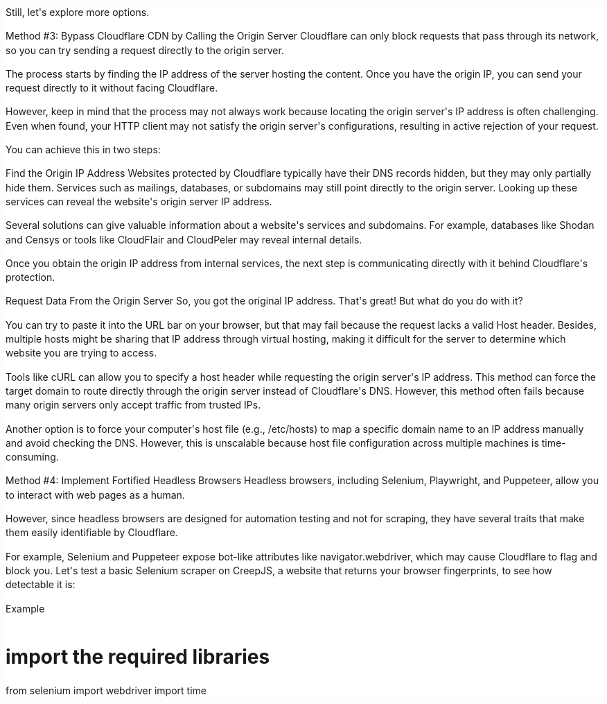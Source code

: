 Still, let's explore more options.

Method #3: Bypass Cloudflare CDN by Calling the Origin Server
Cloudflare can only block requests that pass through its network, so you can try sending a request directly to the origin server.

The process starts by finding the IP address of the server hosting the content. Once you have the origin IP, you can send your request directly to it without facing Cloudflare.

However, keep in mind that the process may not always work because locating the origin server's IP address is often challenging. Even when found, your HTTP client may not satisfy the origin server's configurations, resulting in active rejection of your request.

You can achieve this in two steps:

Find the Origin IP Address
Websites protected by Cloudflare typically have their DNS records hidden, but they may only partially hide them. Services such as mailings, databases, or subdomains may still point directly to the origin server. Looking up these services can reveal the website's origin server IP address.

Several solutions can give valuable information about a website's services and subdomains. For example, databases like Shodan and Censys or tools like CloudFlair and CloudPeler may reveal internal details.

Once you obtain the origin IP address from internal services, the next step is communicating directly with it behind Cloudflare's protection.

Request Data From the Origin Server
So, you got the original IP address. That's great! But what do you do with it?

You can try to paste it into the URL bar on your browser, but that may fail because the request lacks a valid Host header. Besides, multiple hosts might be sharing that IP address through virtual hosting, making it difficult for the server to determine which website you are trying to access.

Tools like cURL can allow you to specify a host header while requesting the origin server's IP address. This method can force the target domain to route directly through the origin server instead of Cloudflare's DNS. However, this method often fails because many origin servers only accept traffic from trusted IPs.

Another option is to force your computer's host file (e.g., /etc/hosts) to map a specific domain name to an IP address manually and avoid checking the DNS. However, this is unscalable because host file configuration across multiple machines is time-consuming.

Method #4: Implement Fortified Headless Browsers
Headless browsers, including Selenium, Playwright, and Puppeteer, allow you to interact with web pages as a human.

However, since headless browsers are designed for automation testing and not for scraping, they have several traits that make them easily identifiable by Cloudflare.

For example, Selenium and Puppeteer expose bot-like attributes like navigator.webdriver, which may cause Cloudflare to flag and block you. Let's test a basic Selenium scraper on CreepJS, a website that returns your browser fingerprints, to see how detectable it is:

Example
# import the required libraries
from selenium import webdriver
import time
